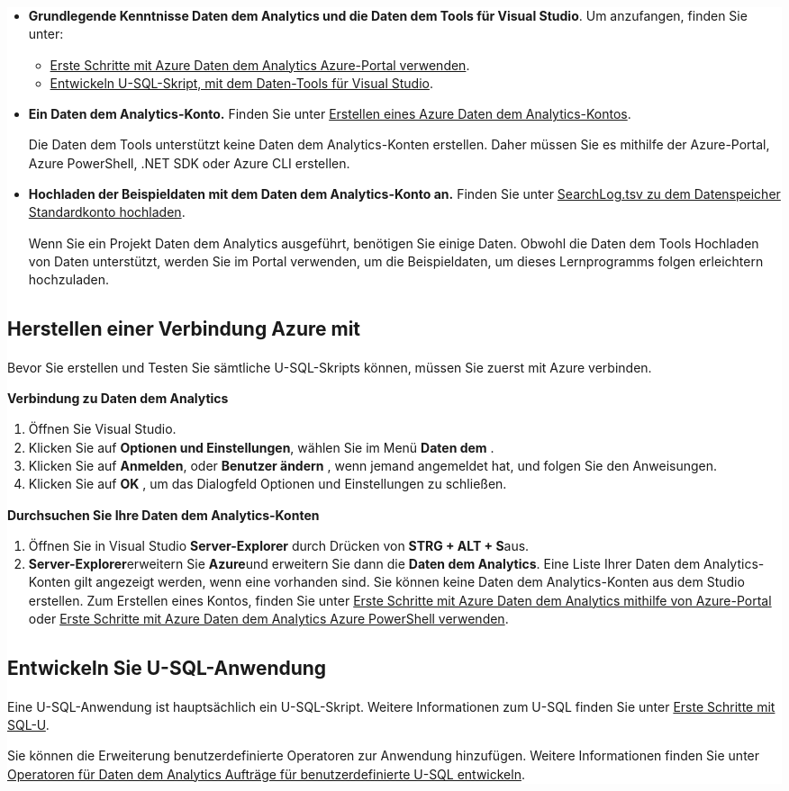 - **Grundlegende Kenntnisse Daten dem Analytics und die Daten dem Tools für Visual Studio**. Um anzufangen, finden Sie unter:

    - [Erste Schritte mit Azure Daten dem Analytics Azure-Portal verwenden](data-lake-analytics-get-started-portal.md).
    - [Entwickeln U-SQL-Skript, mit dem Daten-Tools für Visual Studio](data-lake-analytics-data-lake-tools-get-started.md).

- **Ein Daten dem Analytics-Konto.**  Finden Sie unter [Erstellen eines Azure Daten dem Analytics-Kontos](data-lake-analytics-get-started-portal.md#create_adl_analytics_account).

    Die Daten dem Tools unterstützt keine Daten dem Analytics-Konten erstellen.  Daher müssen Sie es mithilfe der Azure-Portal, Azure PowerShell, .NET SDK oder Azure CLI erstellen.
- **Hochladen der Beispieldaten mit dem Daten dem Analytics-Konto an.** Finden Sie unter [SearchLog.tsv zu dem Datenspeicher Standardkonto hochladen](data-lake-analytics-get-started-portal.md#update-data-to-the-default-adl-storage-account).

    Wenn Sie ein Projekt Daten dem Analytics ausgeführt, benötigen Sie einige Daten. Obwohl die Daten dem Tools Hochladen von Daten unterstützt, werden Sie im Portal verwenden, um die Beispieldaten, um dieses Lernprogramms folgen erleichtern hochzuladen.

## <a name="connect-to-azure"></a>Herstellen einer Verbindung Azure mit

Bevor Sie erstellen und Testen Sie sämtliche U-SQL-Skripts können, müssen Sie zuerst mit Azure verbinden.

**Verbindung zu Daten dem Analytics**

1. Öffnen Sie Visual Studio.
2. Klicken Sie auf **Optionen und Einstellungen**, wählen Sie im Menü **Daten dem** .
4. Klicken Sie auf **Anmelden**, oder **Benutzer ändern** , wenn jemand angemeldet hat, und folgen Sie den Anweisungen.
5. Klicken Sie auf **OK** , um das Dialogfeld Optionen und Einstellungen zu schließen.

**Durchsuchen Sie Ihre Daten dem Analytics-Konten**

1. Öffnen Sie in Visual Studio **Server-Explorer** durch Drücken von **STRG + ALT + S**aus.
2. **Server-Explorer**erweitern Sie **Azure**und erweitern Sie dann die **Daten dem Analytics**. Eine Liste Ihrer Daten dem Analytics-Konten gilt angezeigt werden, wenn eine vorhanden sind. Sie können keine Daten dem Analytics-Konten aus dem Studio erstellen. Zum Erstellen eines Kontos, finden Sie unter [Erste Schritte mit Azure Daten dem Analytics mithilfe von Azure-Portal](data-lake-analytics-get-started-portal.md) oder [Erste Schritte mit Azure Daten dem Analytics Azure PowerShell verwenden](data-lake-analytics-get-started-powershell.md).

## <a name="develop-u-sql-application"></a>Entwickeln Sie U-SQL-Anwendung

Eine U-SQL-Anwendung ist hauptsächlich ein U-SQL-Skript. Weitere Informationen zum U-SQL finden Sie unter [Erste Schritte mit SQL-U](data-lake-analytics-u-sql-get-started.md).

Sie können die Erweiterung benutzerdefinierte Operatoren zur Anwendung hinzufügen.  Weitere Informationen finden Sie unter [Operatoren für Daten dem Analytics Aufträge für benutzerdefinierte U-SQL entwickeln](data-lake-analytics-u-sql-develop-user-defined-operators.md).
